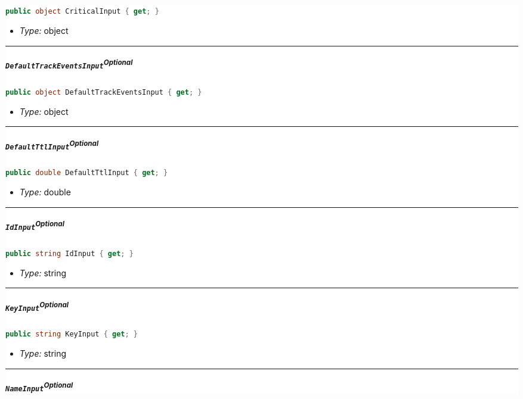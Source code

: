 ```csharp
public object CriticalInput { get; }
```

- *Type:* object

---

##### `DefaultTrackEventsInput`<sup>Optional</sup> <a name="DefaultTrackEventsInput" id="@cdktf/provider-launchdarkly.environment.Environment.property.defaultTrackEventsInput"></a>

```csharp
public object DefaultTrackEventsInput { get; }
```

- *Type:* object

---

##### `DefaultTtlInput`<sup>Optional</sup> <a name="DefaultTtlInput" id="@cdktf/provider-launchdarkly.environment.Environment.property.defaultTtlInput"></a>

```csharp
public double DefaultTtlInput { get; }
```

- *Type:* double

---

##### `IdInput`<sup>Optional</sup> <a name="IdInput" id="@cdktf/provider-launchdarkly.environment.Environment.property.idInput"></a>

```csharp
public string IdInput { get; }
```

- *Type:* string

---

##### `KeyInput`<sup>Optional</sup> <a name="KeyInput" id="@cdktf/provider-launchdarkly.environment.Environment.property.keyInput"></a>

```csharp
public string KeyInput { get; }
```

- *Type:* string

---

##### `NameInput`<sup>Optional</sup> <a name="NameInput" id="@cdktf/provider-launchdarkly.environment.Environment.property.nameInput"></a>
